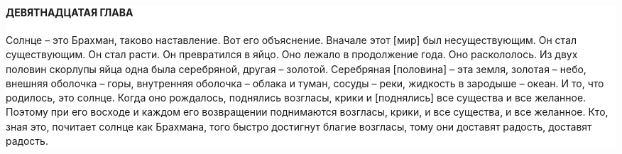 #### ДЕВЯТНАДЦАТАЯ ГЛАВА
Солнце – это Брахман, таково наставление. Вот его объяснение. Вначале этот [мир] был несуществующим. Он стал существующим. Он стал расти. Он превратился в яйцо. Оно лежало в продолжение года. Оно раскололось. Из двух половин скорлупы яйца одна была серебряной, другая – золотой.
Серебряная [половина] – эта земля, золотая – небо, внешняя оболочка – горы, внутренняя оболочка – облака и туман, сосуды – реки, жидкость в зародыше – океан.
И то, что родилось, это солнце. Когда оно рождалось, поднялись возгласы, крики и [поднялись] все существа и все желанное. Поэтому при его восходе и каждом его возвращении поднимаются возгласы, крики, и все существа, и все желанное.
Кто, зная это, почитает солнце как Брахмана, того быстро достигнут благие возгласы, тому они доставят радость, доставят радость.
